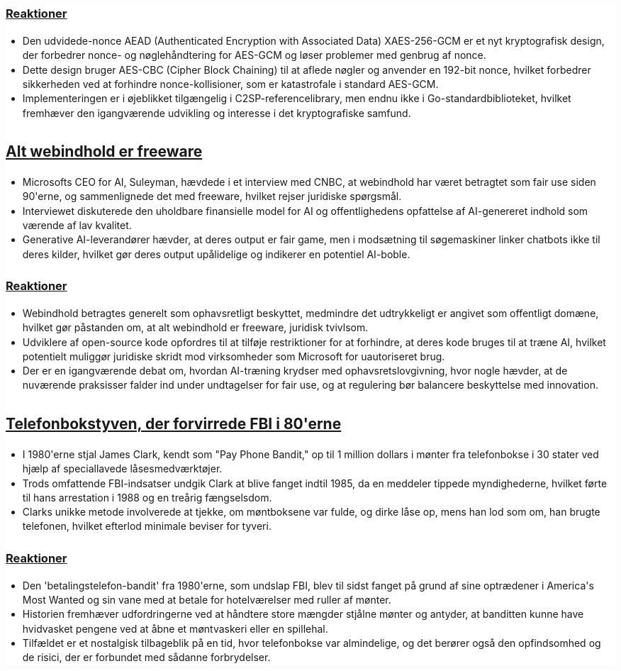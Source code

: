 ### [Reaktioner](https://news.ycombinator.com/item?id=40826683)

- Den udvidede-nonce AEAD (Authenticated Encryption with Associated Data) XAES-256-GCM er et nyt kryptografisk design, der forbedrer nonce- og nøglehåndtering for AES-GCM og løser problemer med genbrug af nonce.
- Dette design bruger AES-CBC (Cipher Block Chaining) til at aflede nøgler og anvender en 192-bit nonce, hvilket forbedrer sikkerheden ved at forhindre nonce-kollisioner, som er katastrofale i standard AES-GCM.
- Implementeringen er i øjeblikket tilgængelig i C2SP-referencelibrary, men endnu ikke i Go-standardbiblioteket, hvilket fremhæver den igangværende udvikling og interesse i det kryptografiske samfund.

## [Alt webindhold er freeware](https://rubenerd.com/all-web-content-is-freeware/)

- Microsofts CEO for AI, Suleyman, hævdede i et interview med CNBC, at webindhold har været betragtet som fair use siden 90'erne, og sammenlignede det med freeware, hvilket rejser juridiske spørgsmål.
- Interviewet diskuterede den uholdbare finansielle model for AI og offentlighedens opfattelse af AI-genereret indhold som værende af lav kvalitet.
- Generative AI-leverandører hævder, at deres output er fair game, men i modsætning til søgemaskiner linker chatbots ikke til deres kilder, hvilket gør deres output upålidelige og indikerer en potentiel AI-boble.

### [Reaktioner](https://news.ycombinator.com/item?id=40828441)

- Webindhold betragtes generelt som ophavsretligt beskyttet, medmindre det udtrykkeligt er angivet som offentligt domæne, hvilket gør påstanden om, at alt webindhold er freeware, juridisk tvivlsom.
- Udviklere af open-source kode opfordres til at tilføje restriktioner for at forhindre, at deres kode bruges til at træne AI, hvilket potentielt muliggør juridiske skridt mod virksomheder som Microsoft for uautoriseret brug.
- Der er en igangværende debat om, hvordan AI-træning krydser med ophavsretslovgivning, hvor nogle hævder, at de nuværende praksisser falder ind under undtagelser for fair use, og at regulering bør balancere beskyttelse med innovation.

## [Telefonbokstyven, der forvirrede FBI i 80'erne](https://www.mentalfloss.com/posts/pay-phone-bandit-baffled-fbi)

- I 1980'erne stjal James Clark, kendt som "Pay Phone Bandit," op til 1 million dollars i mønter fra telefonbokse i 30 stater ved hjælp af speciallavede låsesmedværktøjer.
- Trods omfattende FBI-indsatser undgik Clark at blive fanget indtil 1985, da en meddeler tippede myndighederne, hvilket førte til hans arrestation i 1988 og en treårig fængselsdom.
- Clarks unikke metode involverede at tjekke, om møntboksene var fulde, og dirke låse op, mens han lod som om, han brugte telefonen, hvilket efterlod minimale beviser for tyveri.

### [Reaktioner](https://news.ycombinator.com/item?id=40827650)

- Den 'betalingstelefon-bandit' fra 1980'erne, som undslap FBI, blev til sidst fanget på grund af sine optrædener i America's Most Wanted og sin vane med at betale for hotelværelser med ruller af mønter.
- Historien fremhæver udfordringerne ved at håndtere store mængder stjålne mønter og antyder, at banditten kunne have hvidvasket pengene ved at åbne et møntvaskeri eller en spillehal.
- Tilfældet er et nostalgisk tilbageblik på en tid, hvor telefonbokse var almindelige, og det berører også den opfindsomhed og de risici, der er forbundet med sådanne forbrydelser.
